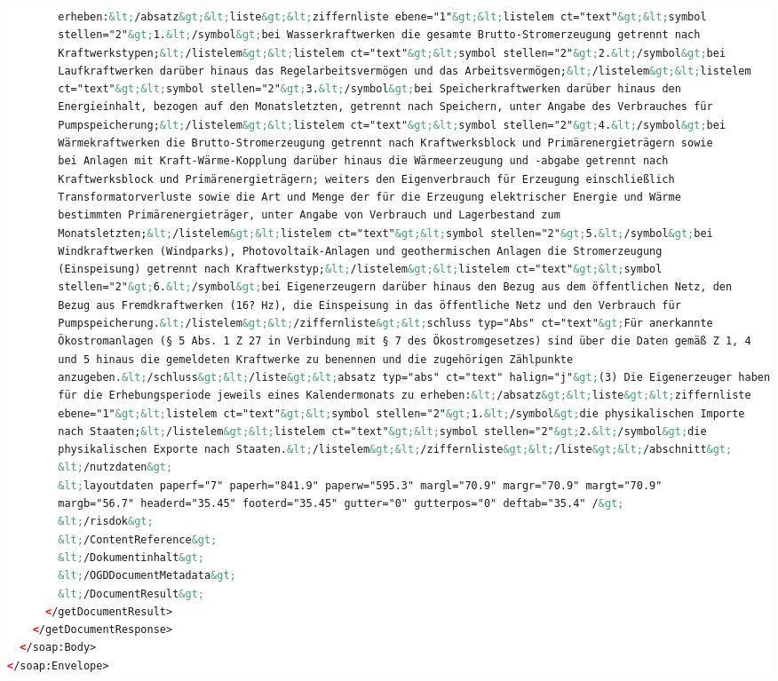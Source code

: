 ```xml
        erheben:&lt;/absatz&gt;&lt;liste&gt;&lt;ziffernliste ebene="1"&gt;&lt;listelem ct="text"&gt;&lt;symbol
        stellen="2"&gt;1.&lt;/symbol&gt;bei Wasserkraftwerken die gesamte Brutto-Stromerzeugung getrennt nach
        Kraftwerkstypen;&lt;/listelem&gt;&lt;listelem ct="text"&gt;&lt;symbol stellen="2"&gt;2.&lt;/symbol&gt;bei
        Laufkraftwerken darüber hinaus das Regelarbeitsvermögen und das Arbeitsvermögen;&lt;/listelem&gt;&lt;listelem
        ct="text"&gt;&lt;symbol stellen="2"&gt;3.&lt;/symbol&gt;bei Speicherkraftwerken darüber hinaus den
        Energieinhalt, bezogen auf den Monatsletzten, getrennt nach Speichern, unter Angabe des Verbrauches für
        Pumpspeicherung;&lt;/listelem&gt;&lt;listelem ct="text"&gt;&lt;symbol stellen="2"&gt;4.&lt;/symbol&gt;bei
        Wärmekraftwerken die Brutto-Stromerzeugung getrennt nach Kraftwerksblock und Primärenergieträgern sowie
        bei Anlagen mit Kraft-Wärme-Kopplung darüber hinaus die Wärmeerzeugung und -abgabe getrennt nach
        Kraftwerksblock und Primärenergieträgern; weiters den Eigenverbrauch für Erzeugung einschließlich
        Transformatorverluste sowie die Art und Menge der für die Erzeugung elektrischer Energie und Wärme
        bestimmten Primärenergieträger, unter Angabe von Verbrauch und Lagerbestand zum
        Monatsletzten;&lt;/listelem&gt;&lt;listelem ct="text"&gt;&lt;symbol stellen="2"&gt;5.&lt;/symbol&gt;bei
        Windkraftwerken (Windparks), Photovoltaik-Anlagen und geothermischen Anlagen die Stromerzeugung
        (Einspeisung) getrennt nach Kraftwerkstyp;&lt;/listelem&gt;&lt;listelem ct="text"&gt;&lt;symbol
        stellen="2"&gt;6.&lt;/symbol&gt;bei Eigenerzeugern darüber hinaus den Bezug aus dem öffentlichen Netz, den
        Bezug aus Fremdkraftwerken (16? Hz), die Einspeisung in das öffentliche Netz und den Verbrauch für
        Pumpspeicherung.&lt;/listelem&gt;&lt;/ziffernliste&gt;&lt;schluss typ="Abs" ct="text"&gt;Für anerkannte
        Ökostromanlagen (§ 5 Abs. 1 Z 27 in Verbindung mit § 7 des Ökostromgesetzes) sind über die Daten gemäß Z 1, 4
        und 5 hinaus die gemeldeten Kraftwerke zu benennen und die zugehörigen Zählpunkte
        anzugeben.&lt;/schluss&gt;&lt;/liste&gt;&lt;absatz typ="abs" ct="text" halign="j"&gt;(3) Die Eigenerzeuger haben
        für die Erhebungsperiode jeweils eines Kalendermonats zu erheben:&lt;/absatz&gt;&lt;liste&gt;&lt;ziffernliste
        ebene="1"&gt;&lt;listelem ct="text"&gt;&lt;symbol stellen="2"&gt;1.&lt;/symbol&gt;die physikalischen Importe
        nach Staaten;&lt;/listelem&gt;&lt;listelem ct="text"&gt;&lt;symbol stellen="2"&gt;2.&lt;/symbol&gt;die
        physikalischen Exporte nach Staaten.&lt;/listelem&gt;&lt;/ziffernliste&gt;&lt;/liste&gt;&lt;/abschnitt&gt;
        &lt;/nutzdaten&gt;
        &lt;layoutdaten paperf="7" paperh="841.9" paperw="595.3" margl="70.9" margr="70.9" margt="70.9"
        margb="56.7" headerd="35.45" footerd="35.45" gutter="0" gutterpos="0" deftab="35.4" /&gt;
        &lt;/risdok&gt;
        &lt;/ContentReference&gt;
        &lt;/Dokumentinhalt&gt;
        &lt;/OGDDocumentMetadata&gt;
        &lt;/DocumentResult&gt;
      </getDocumentResult>
    </getDocumentResponse>
  </soap:Body>
</soap:Envelope>
```